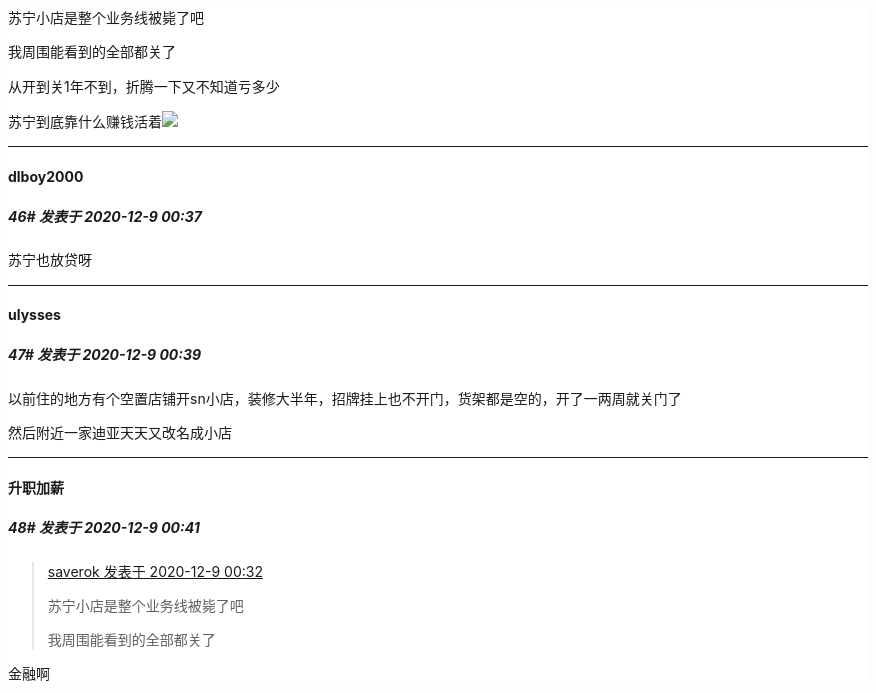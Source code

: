 


苏宁小店是整个业务线被毙了吧


我周围能看到的全部都关了


从开到关1年不到，折腾一下又不知道亏多少


苏宁到底靠什么赚钱活着<img src="https://static.saraba1st.com/image/smiley/face2017/067.png" referrerpolicy="no-referrer">







*****

####  dlboy2000  
##### 46#       发表于 2020-12-9 00:37




苏宁也放贷呀







*****

####  ulysses  
##### 47#       发表于 2020-12-9 00:39




以前住的地方有个空置店铺开sn小店，装修大半年，招牌挂上也不开门，货架都是空的，开了一两周就关门了


然后附近一家迪亚天天又改名成小店







*****

####  升职加薪  
##### 48#       发表于 2020-12-9 00:41



<blockquote><a href="httphttps://bbs.saraba1st.com/2b/forum.php?mod=redirect&amp;goto=findpost&amp;pid=49655745&amp;ptid=1976401" target="_blank">saverok 发表于 2020-12-9 00:32</a>

苏宁小店是整个业务线被毙了吧


我周围能看到的全部都关了</blockquote>
金融啊
